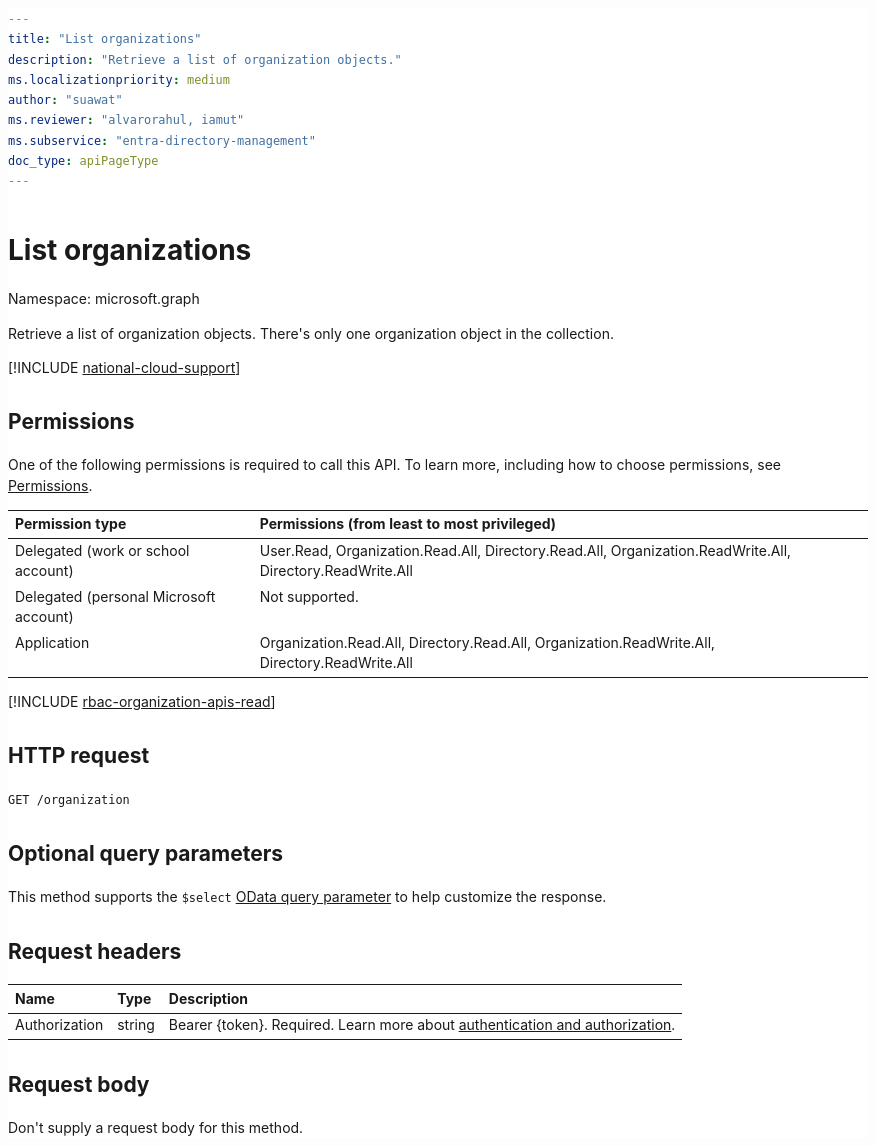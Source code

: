 ```yaml
---
title: "List organizations"
description: "Retrieve a list of organization objects."
ms.localizationpriority: medium
author: "suawat"
ms.reviewer: "alvarorahul, iamut"
ms.subservice: "entra-directory-management"
doc_type: apiPageType
---
```


# List organizations

Namespace: microsoft.graph

Retrieve a list of organization objects. There's only one organization object in the collection.

[!INCLUDE [national-cloud-support](../../includes/all-clouds.md)]

## Permissions
One of the following permissions is required to call this API. To learn more, including how to choose permissions, see [Permissions](/graph/permissions-reference).

|Permission type      | Permissions (from least to most privileged)              |
|:--------------------|:---------------------------------------------------------|
|Delegated (work or school account) | User.Read, Organization.Read.All, Directory.Read.All, Organization.ReadWrite.All, Directory.ReadWrite.All   |
|Delegated (personal Microsoft account) | Not supported.    |
|Application | Organization.Read.All, Directory.Read.All, Organization.ReadWrite.All, Directory.ReadWrite.All |

[!INCLUDE [rbac-organization-apis-read](../includes/rbac-for-apis/rbac-organization-apis-read.md)]

## HTTP request

```http
GET /organization
```
## Optional query parameters
This method supports the `$select` [OData query parameter](/graph/query-parameters) to help customize the response.
## Request headers
| Name       | Type | Description|
|:-----------|:------|:----------|
| Authorization  | string  |Bearer {token}. Required. Learn more about [authentication and authorization](/graph/auth/auth-concepts).|

## Request body
Don't supply a request body for this method.
